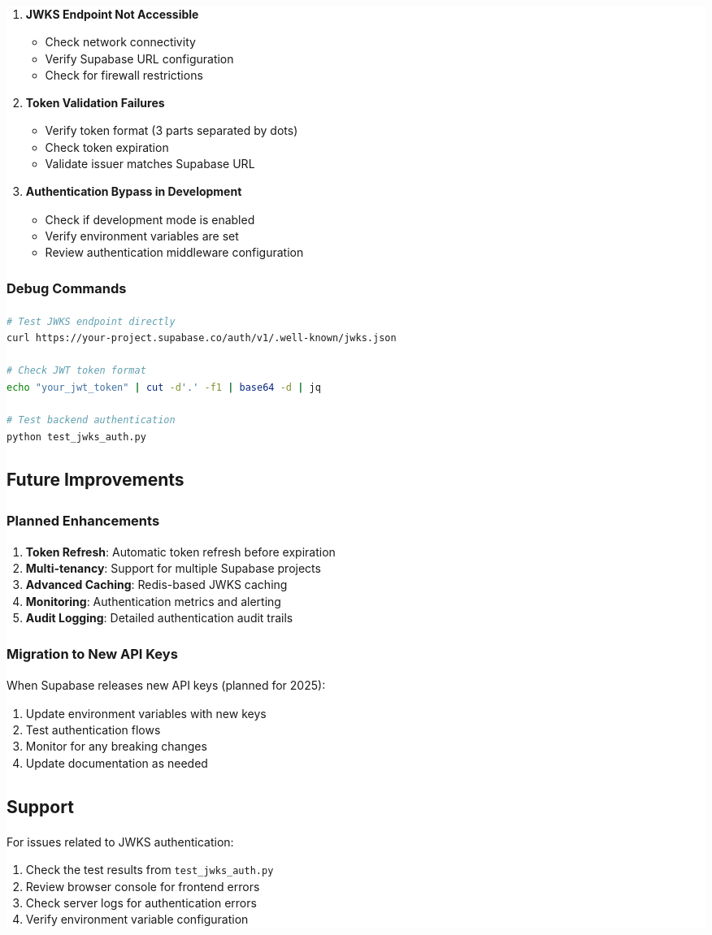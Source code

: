 1. **JWKS Endpoint Not Accessible**
   - Check network connectivity
   - Verify Supabase URL configuration
   - Check for firewall restrictions

2. **Token Validation Failures**
   - Verify token format (3 parts separated by dots)
   - Check token expiration
   - Validate issuer matches Supabase URL

3. **Authentication Bypass in Development**
   - Check if development mode is enabled
   - Verify environment variables are set
   - Review authentication middleware configuration

### Debug Commands

```bash
# Test JWKS endpoint directly
curl https://your-project.supabase.co/auth/v1/.well-known/jwks.json

# Check JWT token format
echo "your_jwt_token" | cut -d'.' -f1 | base64 -d | jq

# Test backend authentication
python test_jwks_auth.py
```

## Future Improvements

### Planned Enhancements

1. **Token Refresh**: Automatic token refresh before expiration
2. **Multi-tenancy**: Support for multiple Supabase projects
3. **Advanced Caching**: Redis-based JWKS caching
4. **Monitoring**: Authentication metrics and alerting
5. **Audit Logging**: Detailed authentication audit trails

### Migration to New API Keys

When Supabase releases new API keys (planned for 2025):

1. Update environment variables with new keys
2. Test authentication flows
3. Monitor for any breaking changes
4. Update documentation as needed

## Support

For issues related to JWKS authentication:

1. Check the test results from `test_jwks_auth.py`
2. Review browser console for frontend errors
3. Check server logs for authentication errors
4. Verify environment variable configuration
